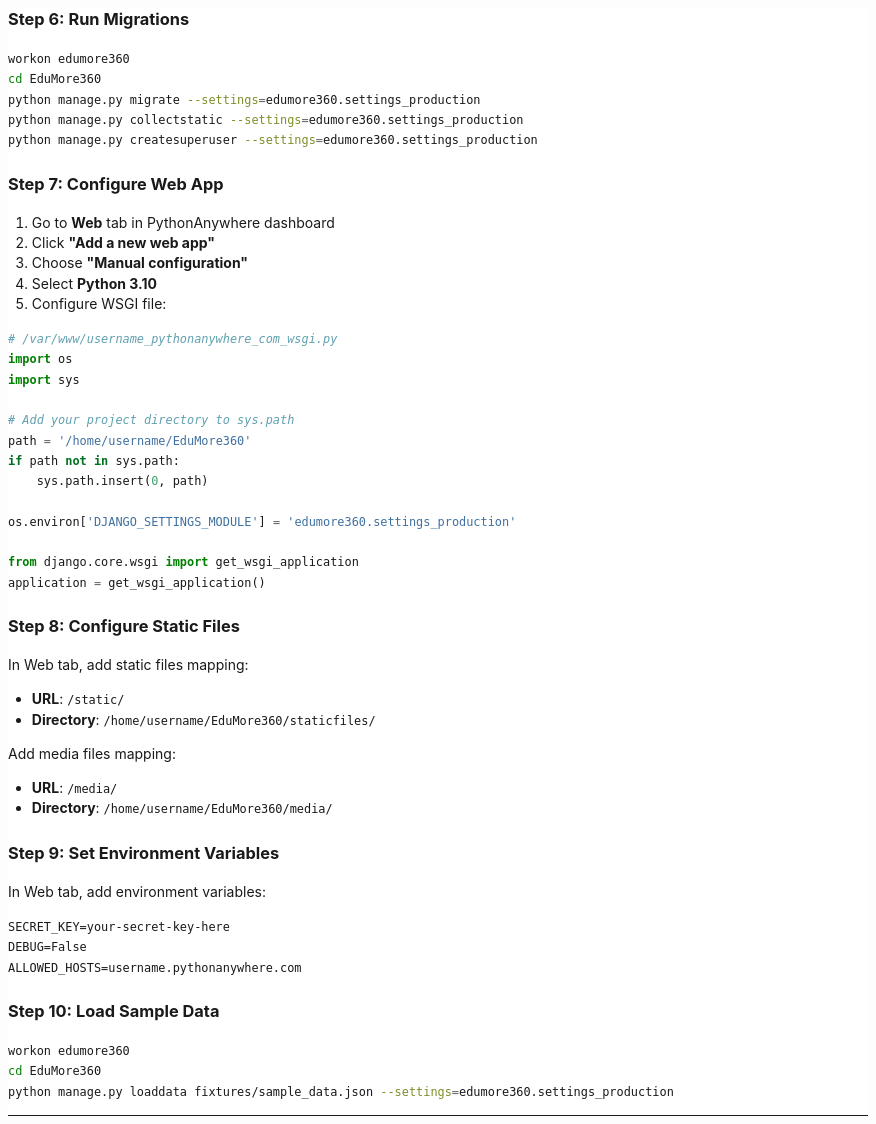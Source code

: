 ### **Step 6: Run Migrations**
```bash
workon edumore360
cd EduMore360
python manage.py migrate --settings=edumore360.settings_production
python manage.py collectstatic --settings=edumore360.settings_production
python manage.py createsuperuser --settings=edumore360.settings_production
```

### **Step 7: Configure Web App**
1. Go to **Web** tab in PythonAnywhere dashboard
2. Click **"Add a new web app"**
3. Choose **"Manual configuration"**
4. Select **Python 3.10**
5. Configure WSGI file:

```python
# /var/www/username_pythonanywhere_com_wsgi.py
import os
import sys

# Add your project directory to sys.path
path = '/home/username/EduMore360'
if path not in sys.path:
    sys.path.insert(0, path)

os.environ['DJANGO_SETTINGS_MODULE'] = 'edumore360.settings_production'

from django.core.wsgi import get_wsgi_application
application = get_wsgi_application()
```

### **Step 8: Configure Static Files**
In Web tab, add static files mapping:
- **URL**: `/static/`
- **Directory**: `/home/username/EduMore360/staticfiles/`

Add media files mapping:
- **URL**: `/media/`
- **Directory**: `/home/username/EduMore360/media/`

### **Step 9: Set Environment Variables**
In Web tab, add environment variables:
```
SECRET_KEY=your-secret-key-here
DEBUG=False
ALLOWED_HOSTS=username.pythonanywhere.com
```

### **Step 10: Load Sample Data**
```bash
workon edumore360
cd EduMore360
python manage.py loaddata fixtures/sample_data.json --settings=edumore360.settings_production
```

---